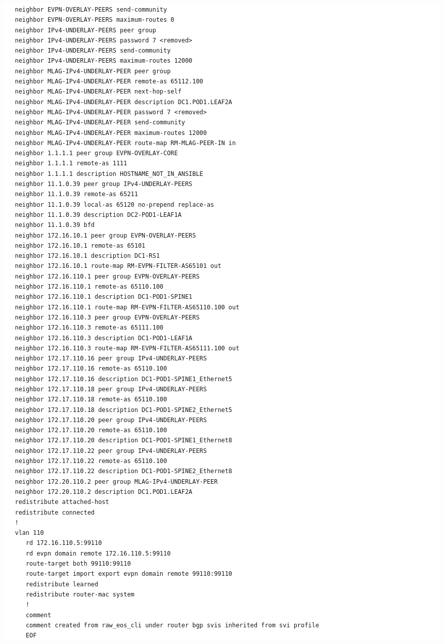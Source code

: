 ```eos
   neighbor EVPN-OVERLAY-PEERS send-community
   neighbor EVPN-OVERLAY-PEERS maximum-routes 0
   neighbor IPv4-UNDERLAY-PEERS peer group
   neighbor IPv4-UNDERLAY-PEERS password 7 <removed>
   neighbor IPv4-UNDERLAY-PEERS send-community
   neighbor IPv4-UNDERLAY-PEERS maximum-routes 12000
   neighbor MLAG-IPv4-UNDERLAY-PEER peer group
   neighbor MLAG-IPv4-UNDERLAY-PEER remote-as 65112.100
   neighbor MLAG-IPv4-UNDERLAY-PEER next-hop-self
   neighbor MLAG-IPv4-UNDERLAY-PEER description DC1.POD1.LEAF2A
   neighbor MLAG-IPv4-UNDERLAY-PEER password 7 <removed>
   neighbor MLAG-IPv4-UNDERLAY-PEER send-community
   neighbor MLAG-IPv4-UNDERLAY-PEER maximum-routes 12000
   neighbor MLAG-IPv4-UNDERLAY-PEER route-map RM-MLAG-PEER-IN in
   neighbor 1.1.1.1 peer group EVPN-OVERLAY-CORE
   neighbor 1.1.1.1 remote-as 1111
   neighbor 1.1.1.1 description HOSTNAME_NOT_IN_ANSIBLE
   neighbor 11.1.0.39 peer group IPv4-UNDERLAY-PEERS
   neighbor 11.1.0.39 remote-as 65211
   neighbor 11.1.0.39 local-as 65120 no-prepend replace-as
   neighbor 11.1.0.39 description DC2-POD1-LEAF1A
   neighbor 11.1.0.39 bfd
   neighbor 172.16.10.1 peer group EVPN-OVERLAY-PEERS
   neighbor 172.16.10.1 remote-as 65101
   neighbor 172.16.10.1 description DC1-RS1
   neighbor 172.16.10.1 route-map RM-EVPN-FILTER-AS65101 out
   neighbor 172.16.110.1 peer group EVPN-OVERLAY-PEERS
   neighbor 172.16.110.1 remote-as 65110.100
   neighbor 172.16.110.1 description DC1-POD1-SPINE1
   neighbor 172.16.110.1 route-map RM-EVPN-FILTER-AS65110.100 out
   neighbor 172.16.110.3 peer group EVPN-OVERLAY-PEERS
   neighbor 172.16.110.3 remote-as 65111.100
   neighbor 172.16.110.3 description DC1-POD1-LEAF1A
   neighbor 172.16.110.3 route-map RM-EVPN-FILTER-AS65111.100 out
   neighbor 172.17.110.16 peer group IPv4-UNDERLAY-PEERS
   neighbor 172.17.110.16 remote-as 65110.100
   neighbor 172.17.110.16 description DC1-POD1-SPINE1_Ethernet5
   neighbor 172.17.110.18 peer group IPv4-UNDERLAY-PEERS
   neighbor 172.17.110.18 remote-as 65110.100
   neighbor 172.17.110.18 description DC1-POD1-SPINE2_Ethernet5
   neighbor 172.17.110.20 peer group IPv4-UNDERLAY-PEERS
   neighbor 172.17.110.20 remote-as 65110.100
   neighbor 172.17.110.20 description DC1-POD1-SPINE1_Ethernet8
   neighbor 172.17.110.22 peer group IPv4-UNDERLAY-PEERS
   neighbor 172.17.110.22 remote-as 65110.100
   neighbor 172.17.110.22 description DC1-POD1-SPINE2_Ethernet8
   neighbor 172.20.110.2 peer group MLAG-IPv4-UNDERLAY-PEER
   neighbor 172.20.110.2 description DC1.POD1.LEAF2A
   redistribute attached-host
   redistribute connected
   !
   vlan 110
      rd 172.16.110.5:99110
      rd evpn domain remote 172.16.110.5:99110
      route-target both 99110:99110
      route-target import export evpn domain remote 99110:99110
      redistribute learned
      redistribute router-mac system
      !
      comment
      comment created from raw_eos_cli under router bgp svis inherited from svi profile
      EOF

```